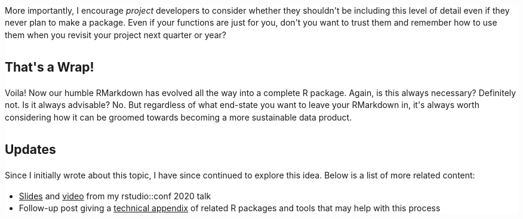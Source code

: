More importantly, I encourage *project* developers to consider whether they shouldn't be including this level of detail even if they never plan to make a package. Even if your functions are just for you, don't you want to trust them and remember how to use them when you revisit your project next quarter or year?

That's a Wrap!
--------------

Voila! Now our humble RMarkdown has evolved all the way into a complete R package. Again, is this always necessary? Definitely not. Is it always advisable? No. But regardless of what end-state you want to leave your RMarkdown in, it's always worth considering how it can be groomed towards becoming a more sustainable data product.

Updates
-------

Since I initially wrote about this topic, I have since continued to explore this idea. Below is a list of more related content:

-   [Slides](https://www.slideshare.net/EmilyRiederer/rmarkdown-driven-development-rstudioconf-2020) and [video](https://resources.rstudio.com/rstudio-conf-2020/rmarkdown-driven-development-emily-riederer) from my rstudio::conf 2020 talk
-   Follow-up post giving a [technical appendix](/post/rmddd-tech-appendix/) of related R packages and tools that may help with this process

[^1]: Hilary Parker explores this issue at length in her PeerJ preprint [Opinionated Analysis Development](https://peerj.com/preprints/3210/) and related [tweet](https://twitter.com/hspter/status/669517674821521409) about what to call analysts who embrace such practices

[^2]: I would argue that RMarkdown offers a whole new way to "slide gradually into programming". This has always been a key tennet of R and its predecesors, as Roger Peng explored in his 2018 useR! keynote [Teaching R to New Users - From tapply to the Tidyverse](https://simplystatistics.org/2018/07/12/use-r-keynote-2018/)

[^3]: And Jenny Bryan will [set your laptop on fire](https://twitter.com/hadleywickham/status/940021008764846080)

[^4]: Which is all to say that the illustration is, as it sounds, for illustrative purposes only. Please, please, please do not ever actually name a function anything as uninformative as `viz_fx()` or `viz_fx2()`!

[^5]: One of the "Good Enough" practices recommended in [this excellent article](https://arxiv.org/abs/1609.00037) by [Data Carpentry](https://datacarpentry.org/)

[^6]: In fact, one could use a package structure for their project to begin with. This idea is brought to life with the idea of creating an R [research compendium](https://github.com/ropensci/rrrpkg). I personally prefer to keep the naming conventions separate to distinguish between projects and packages, and to use the name that is most appropriate for the contents in each case.

